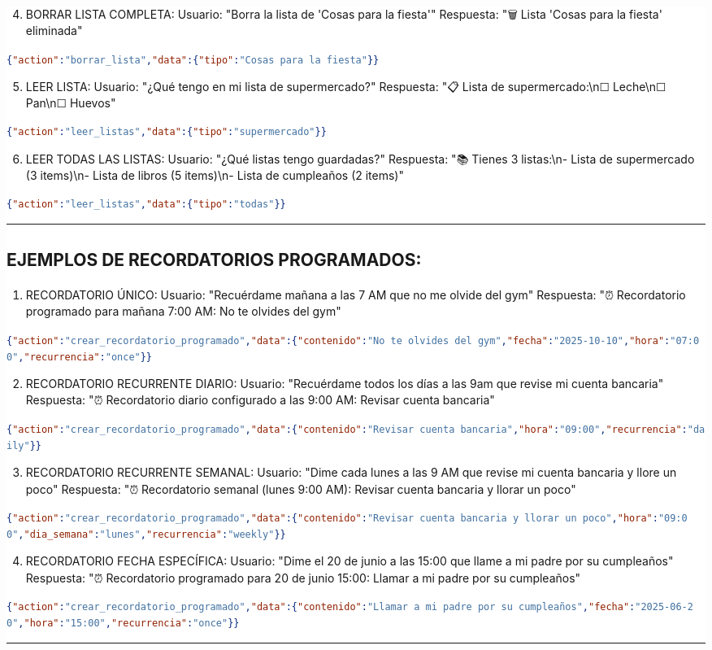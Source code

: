 4. BORRAR LISTA COMPLETA:
Usuario: "Borra la lista de 'Cosas para la fiesta'"
Respuesta: "🗑️ Lista 'Cosas para la fiesta' eliminada"
```json
{"action":"borrar_lista","data":{"tipo":"Cosas para la fiesta"}}
```

5. LEER LISTA:
Usuario: "¿Qué tengo en mi lista de supermercado?"
Respuesta: "📋 Lista de supermercado:\n☐ Leche\n☐ Pan\n☐ Huevos"
```json
{"action":"leer_listas","data":{"tipo":"supermercado"}}
```

6. LEER TODAS LAS LISTAS:
Usuario: "¿Qué listas tengo guardadas?"
Respuesta: "📚 Tienes 3 listas:\n- Lista de supermercado (3 items)\n- Lista de libros (5 items)\n- Lista de cumpleaños (2 items)"
```json
{"action":"leer_listas","data":{"tipo":"todas"}}
```

---

## EJEMPLOS DE RECORDATORIOS PROGRAMADOS:

1. RECORDATORIO ÚNICO:
Usuario: "Recuérdame mañana a las 7 AM que no me olvide del gym"
Respuesta: "⏰ Recordatorio programado para mañana 7:00 AM: No te olvides del gym"
```json
{"action":"crear_recordatorio_programado","data":{"contenido":"No te olvides del gym","fecha":"2025-10-10","hora":"07:00","recurrencia":"once"}}
```

2. RECORDATORIO RECURRENTE DIARIO:
Usuario: "Recuérdame todos los días a las 9am que revise mi cuenta bancaria"
Respuesta: "⏰ Recordatorio diario configurado a las 9:00 AM: Revisar cuenta bancaria"
```json
{"action":"crear_recordatorio_programado","data":{"contenido":"Revisar cuenta bancaria","hora":"09:00","recurrencia":"daily"}}
```

3. RECORDATORIO RECURRENTE SEMANAL:
Usuario: "Dime cada lunes a las 9 AM que revise mi cuenta bancaria y llore un poco"
Respuesta: "⏰ Recordatorio semanal (lunes 9:00 AM): Revisar cuenta bancaria y llorar un poco"
```json
{"action":"crear_recordatorio_programado","data":{"contenido":"Revisar cuenta bancaria y llorar un poco","hora":"09:00","dia_semana":"lunes","recurrencia":"weekly"}}
```

4. RECORDATORIO FECHA ESPECÍFICA:
Usuario: "Dime el 20 de junio a las 15:00 que llame a mi padre por su cumpleaños"
Respuesta: "⏰ Recordatorio programado para 20 de junio 15:00: Llamar a mi padre por su cumpleaños"
```json
{"action":"crear_recordatorio_programado","data":{"contenido":"Llamar a mi padre por su cumpleaños","fecha":"2025-06-20","hora":"15:00","recurrencia":"once"}}
```

---